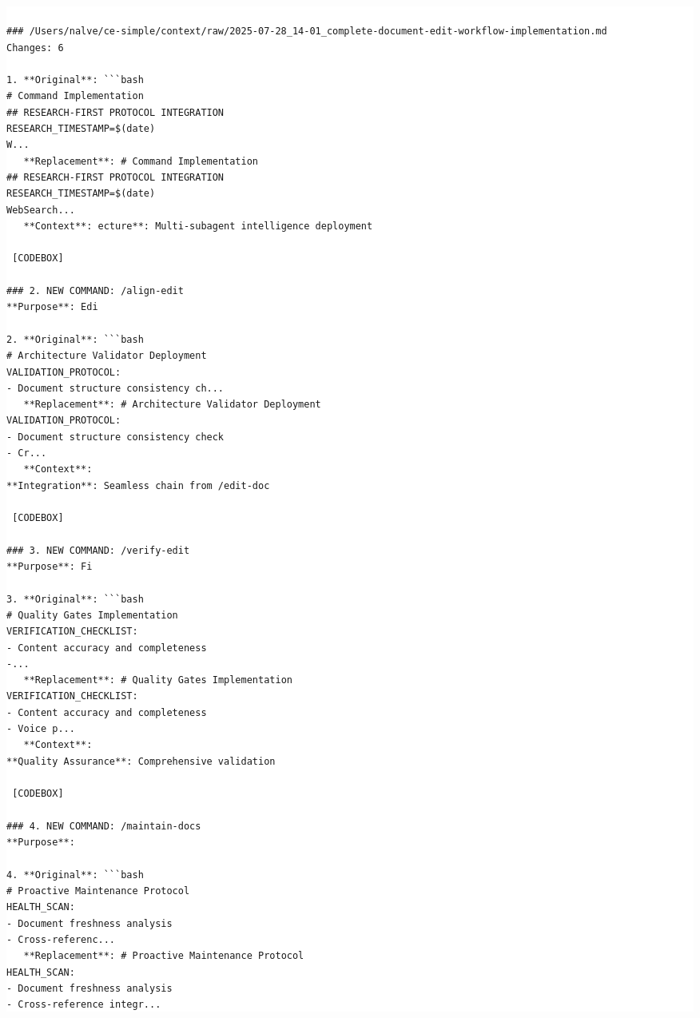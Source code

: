 ```

### /Users/nalve/ce-simple/context/raw/2025-07-28_14-01_complete-document-edit-workflow-implementation.md
Changes: 6

1. **Original**: ```bash
# Command Implementation
## RESEARCH-FIRST PROTOCOL INTEGRATION
RESEARCH_TIMESTAMP=$(date)
W...
   **Replacement**: # Command Implementation
## RESEARCH-FIRST PROTOCOL INTEGRATION
RESEARCH_TIMESTAMP=$(date)
WebSearch...
   **Context**: ecture**: Multi-subagent intelligence deployment

 [CODEBOX] 

### 2. NEW COMMAND: /align-edit
**Purpose**: Edi

2. **Original**: ```bash
# Architecture Validator Deployment
VALIDATION_PROTOCOL:
- Document structure consistency ch...
   **Replacement**: # Architecture Validator Deployment
VALIDATION_PROTOCOL:
- Document structure consistency check
- Cr...
   **Context**:  
**Integration**: Seamless chain from /edit-doc

 [CODEBOX] 

### 3. NEW COMMAND: /verify-edit
**Purpose**: Fi

3. **Original**: ```bash
# Quality Gates Implementation
VERIFICATION_CHECKLIST:
- Content accuracy and completeness
-...
   **Replacement**: # Quality Gates Implementation
VERIFICATION_CHECKLIST:
- Content accuracy and completeness
- Voice p...
   **Context**: 
**Quality Assurance**: Comprehensive validation

 [CODEBOX] 

### 4. NEW COMMAND: /maintain-docs
**Purpose**: 

4. **Original**: ```bash
# Proactive Maintenance Protocol
HEALTH_SCAN:
- Document freshness analysis
- Cross-referenc...
   **Replacement**: # Proactive Maintenance Protocol
HEALTH_SCAN:
- Document freshness analysis
- Cross-reference integr...
```

[Acción]: $ARGUMENTS
[Acción]: $ARGUMENTS
[Acción]: $ARGUMENTS